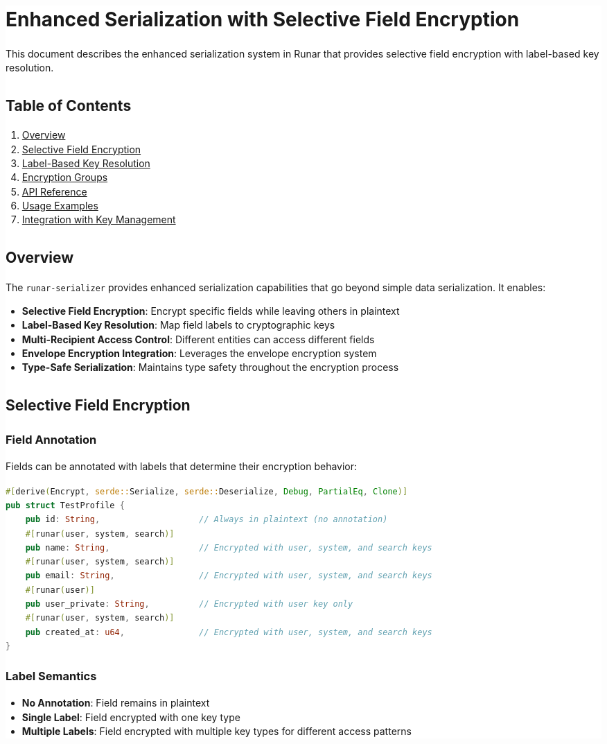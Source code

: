 # Enhanced Serialization with Selective Field Encryption

This document describes the enhanced serialization system in Runar that provides selective field encryption with label-based key resolution.

## Table of Contents

1. [Overview](#overview)
2. [Selective Field Encryption](#selective-field-encryption)
3. [Label-Based Key Resolution](#label-based-key-resolution)
4. [Encryption Groups](#encryption-groups)
5. [API Reference](#api-reference)
6. [Usage Examples](#usage-examples)
7. [Integration with Key Management](#integration-with-key-management)

## Overview

The `runar-serializer` provides enhanced serialization capabilities that go beyond simple data serialization. It enables:

- **Selective Field Encryption**: Encrypt specific fields while leaving others in plaintext
- **Label-Based Key Resolution**: Map field labels to cryptographic keys
- **Multi-Recipient Access Control**: Different entities can access different fields
- **Envelope Encryption Integration**: Leverages the envelope encryption system
- **Type-Safe Serialization**: Maintains type safety throughout the encryption process

## Selective Field Encryption

### Field Annotation

Fields can be annotated with labels that determine their encryption behavior:

```rust
#[derive(Encrypt, serde::Serialize, serde::Deserialize, Debug, PartialEq, Clone)]
pub struct TestProfile {
    pub id: String,                    // Always in plaintext (no annotation)
    #[runar(user, system, search)]
    pub name: String,                  // Encrypted with user, system, and search keys
    #[runar(user, system, search)]
    pub email: String,                 // Encrypted with user, system, and search keys
    #[runar(user)]
    pub user_private: String,          // Encrypted with user key only
    #[runar(user, system, search)]
    pub created_at: u64,               // Encrypted with user, system, and search keys
}
```

### Label Semantics

- **No Annotation**: Field remains in plaintext
- **Single Label**: Field encrypted with one key type
- **Multiple Labels**: Field encrypted with multiple key types for different access patterns
